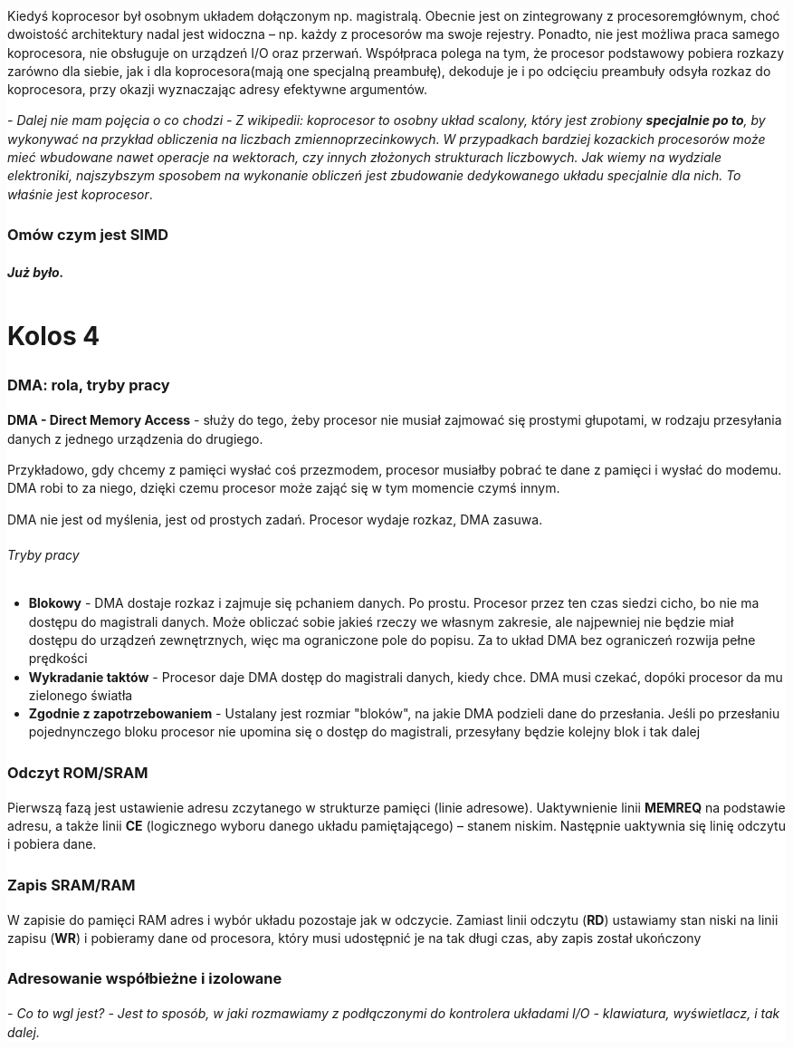 Kiedyś koprocesor był osobnym układem dołączonym np. magistralą. Obecnie jest on zintegrowany z procesoremgłównym, choć dwoistość architektury nadal jest widoczna – np. każdy z procesorów ma swoje rejestry. Ponadto, nie jest możliwa praca samego koprocesora, nie obsługuje on urządzeń I/O oraz przerwań. Współpraca polega na tym, że procesor podstawowy pobiera rozkazy zarówno dla siebie, jak i dla koprocesora(mają one specjalną preambułę), dekoduje je i po odcięciu preambuły odsyła rozkaz do koprocesora, przy okazji wyznaczając adresy efektywne argumentów.


*- Dalej nie mam pojęcia o co chodzi*
*- Z wikipedii: koprocesor to osobny układ scalony, który jest zrobiony **specjalnie po to**, by wykonywać na przykład obliczenia na liczbach zmiennoprzecinkowych. W przypadkach bardziej kozackich procesorów może mieć wbudowane nawet operacje na wektorach, czy innych złożonych strukturach liczbowych.*
*Jak wiemy na wydziale elektroniki, najszybszym sposobem na wykonanie obliczeń jest zbudowanie dedykowanego układu specjalnie dla nich. To właśnie jest koprocesor*.


### Omów czym jest SIMD
##### Już było.



# Kolos 4
### DMA: rola, tryby pracy
**DMA - Direct Memory Access** - służy do tego, żeby procesor nie musiał zajmować się prostymi głupotami, w rodzaju przesyłania danych z jednego urządzenia do drugiego.

Przykładowo, gdy chcemy z pamięci wysłać coś przezmodem, procesor musiałby pobrać te dane z pamięci i wysłać do modemu. DMA robi to za niego, dzięki czemu procesor może zająć się w tym momencie czymś innym.

DMA nie jest od myślenia, jest od prostych zadań. Procesor wydaje rozkaz, DMA zasuwa.

###### Tryby pracy
* **Blokowy** - DMA dostaje rozkaz i zajmuje się pchaniem danych. Po prostu. Procesor przez ten czas siedzi cicho, bo nie ma dostępu do magistrali danych. Może obliczać sobie jakieś rzeczy we własnym zakresie, ale najpewniej nie będzie miał dostępu do urządzeń zewnętrznych, więc ma ograniczone pole do popisu. Za to układ DMA bez ograniczeń rozwija pełne prędkości
* **Wykradanie taktów** - Procesor daje DMA dostęp do magistrali danych, kiedy chce. DMA musi czekać, dopóki procesor da mu zielonego światła
* **Zgodnie z zapotrzebowaniem** - Ustalany jest rozmiar "bloków", na jakie DMA podzieli dane do przesłania. Jeśli po przesłaniu pojednynczego bloku procesor nie upomina się o dostęp do magistrali, przesyłany będzie kolejny blok i tak dalej

### Odczyt ROM/SRAM
Pierwszą fazą jest ustawienie adresu zczytanego w strukturze pamięci (linie adresowe). Uaktywnienie linii **MEMREQ** na  podstawie  adresu,  a  także  linii  **CE**  (logicznego  wyboru  danego  układu  pamiętającego) – stanem niskim. Następnie uaktywnia się linię odczytu i pobiera dane.


### Zapis SRAM/RAM
W zapisie do pamięci RAM adres i wybór układu pozostaje jak  w  odczycie. Zamiast linii odczytu (**RD**) ustawiamy stan niski na linii zapisu (**WR**) i pobieramy dane od procesora, który musi udostępnić je na tak długi czas, aby zapis został ukończony
### Adresowanie współbieżne i izolowane
*- Co to wgl jest?*
*- Jest to sposób, w jaki rozmawiamy z podłączonymi do kontrolera układami I/O - klawiatura, wyświetlacz, i tak dalej.*
